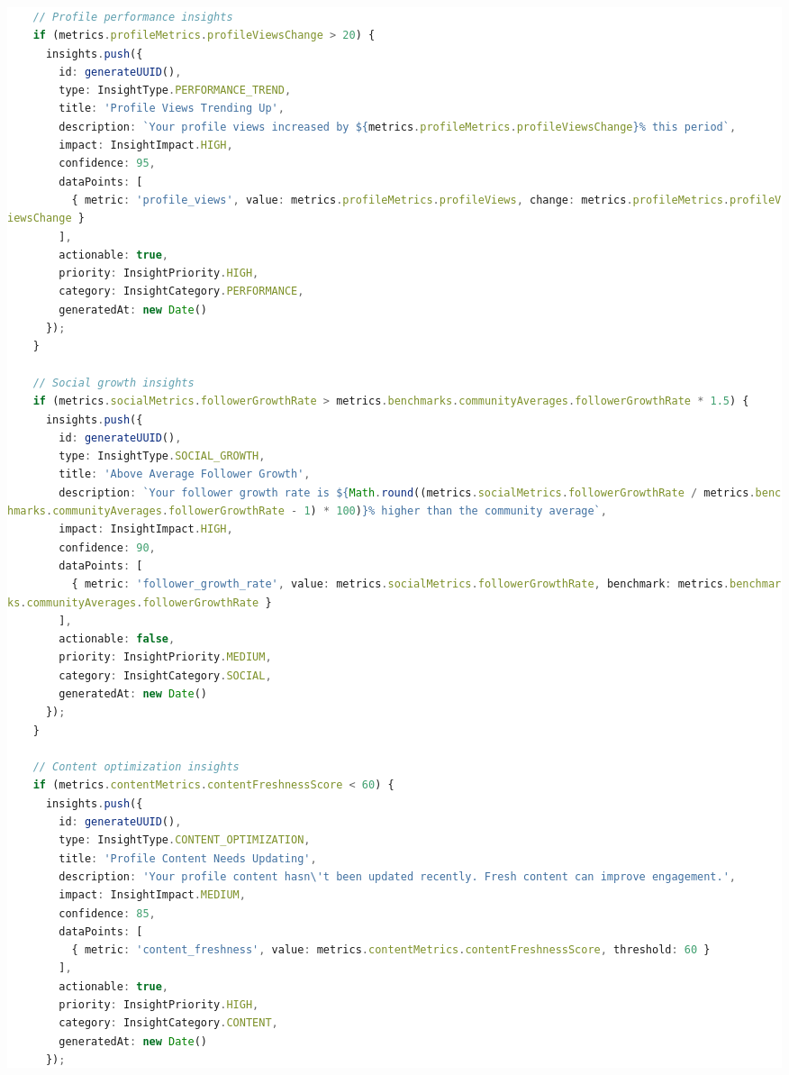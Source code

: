 ```typescript
    // Profile performance insights
    if (metrics.profileMetrics.profileViewsChange > 20) {
      insights.push({
        id: generateUUID(),
        type: InsightType.PERFORMANCE_TREND,
        title: 'Profile Views Trending Up',
        description: `Your profile views increased by ${metrics.profileMetrics.profileViewsChange}% this period`,
        impact: InsightImpact.HIGH,
        confidence: 95,
        dataPoints: [
          { metric: 'profile_views', value: metrics.profileMetrics.profileViews, change: metrics.profileMetrics.profileViewsChange }
        ],
        actionable: true,
        priority: InsightPriority.HIGH,
        category: InsightCategory.PERFORMANCE,
        generatedAt: new Date()
      });
    }
    
    // Social growth insights
    if (metrics.socialMetrics.followerGrowthRate > metrics.benchmarks.communityAverages.followerGrowthRate * 1.5) {
      insights.push({
        id: generateUUID(),
        type: InsightType.SOCIAL_GROWTH,
        title: 'Above Average Follower Growth',
        description: `Your follower growth rate is ${Math.round((metrics.socialMetrics.followerGrowthRate / metrics.benchmarks.communityAverages.followerGrowthRate - 1) * 100)}% higher than the community average`,
        impact: InsightImpact.HIGH,
        confidence: 90,
        dataPoints: [
          { metric: 'follower_growth_rate', value: metrics.socialMetrics.followerGrowthRate, benchmark: metrics.benchmarks.communityAverages.followerGrowthRate }
        ],
        actionable: false,
        priority: InsightPriority.MEDIUM,
        category: InsightCategory.SOCIAL,
        generatedAt: new Date()
      });
    }
    
    // Content optimization insights
    if (metrics.contentMetrics.contentFreshnessScore < 60) {
      insights.push({
        id: generateUUID(),
        type: InsightType.CONTENT_OPTIMIZATION,
        title: 'Profile Content Needs Updating',
        description: 'Your profile content hasn\'t been updated recently. Fresh content can improve engagement.',
        impact: InsightImpact.MEDIUM,
        confidence: 85,
        dataPoints: [
          { metric: 'content_freshness', value: metrics.contentMetrics.contentFreshnessScore, threshold: 60 }
        ],
        actionable: true,
        priority: InsightPriority.HIGH,
        category: InsightCategory.CONTENT,
        generatedAt: new Date()
      });
```